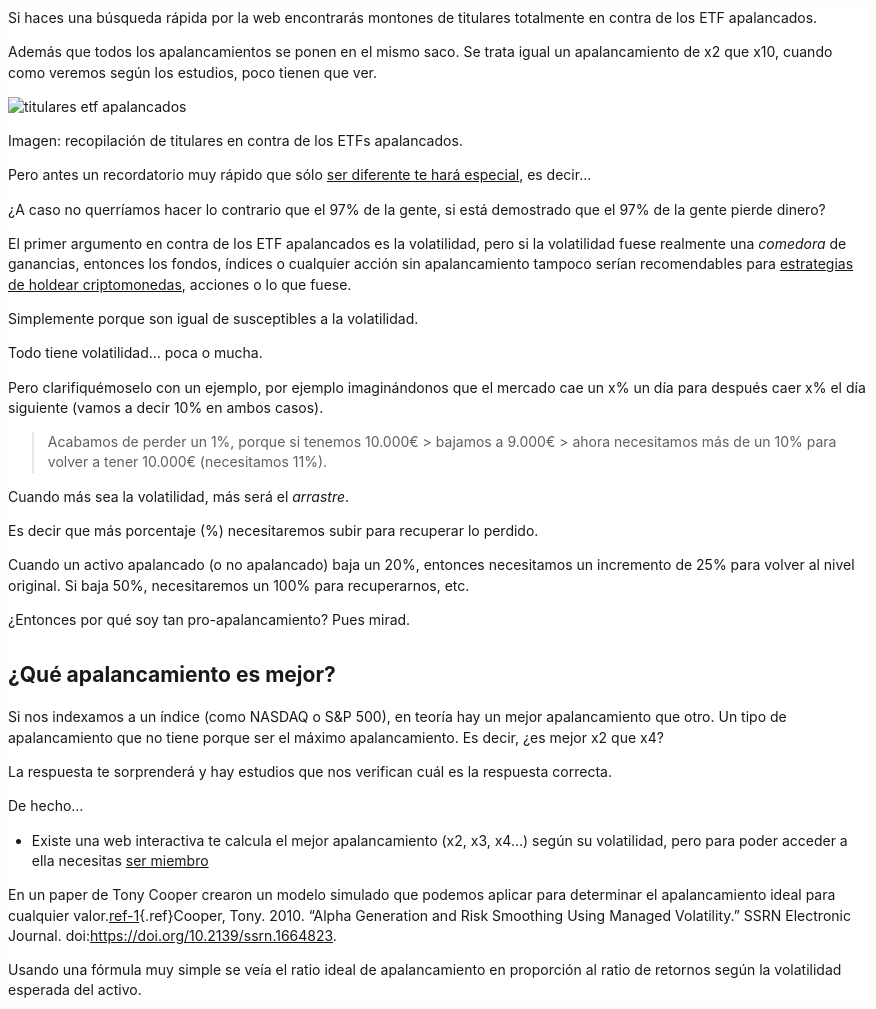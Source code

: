 Si haces una búsqueda rápida por la web encontrarás montones de titulares totalmente en contra de los ETF apalancados.

Además que todos los apalancamientos se ponen en el mismo saco. Se trata igual un apalancamiento de x2 que x10, cuando como veremos según los estudios, poco tienen que ver.

![titulares etf apalancados](./wp-content/uploads/2024/06titulares-etf-apalancados.png)

Imagen: recopilación de titulares en contra de los ETFs apalancados.

Pero antes un recordatorio muy rápido que sólo [ser diferente te hará especial](./ser-diferente-te-hace-especial), es decir…

¿A caso no querríamos hacer lo contrario que el 97% de la gente, si está demostrado que el 97% de la gente pierde dinero?

El primer argumento en contra de los ETF apalancados es la volatilidad, pero si la volatilidad fuese realmente una _comedora_ de ganancias, entonces los fondos, índices o cualquier acción sin apalancamiento tampoco serían recomendables para [estrategias de holdear criptomonedas](./que-es-holdear-criptomonedas), acciones o lo que fuese.

Simplemente porque son igual de susceptibles a la volatilidad.

Todo tiene volatilidad… poca o mucha.

Pero clarifiquémoselo con un ejemplo, por ejemplo imaginándonos que el mercado cae un x% un día para después caer x% el día siguiente (vamos a decir 10% en ambos casos).

> Acabamos de perder un 1%, porque si tenemos 10.000€ > bajamos a 9.000€ > ahora necesitamos más de un 10% para volver a tener 10.000€ (necesitamos 11%).

Cuando más sea la volatilidad, más será el _arrastre_.

Es decir que más porcentaje (%) necesitaremos subir para recuperar lo perdido.

Cuando un activo apalancado (o no apalancado) baja un 20%, entonces necesitamos un incremento de 25% para volver al nivel  original. Si baja 50%, necesitaremos un 100% para recuperarnos, etc.

¿Entonces por qué soy tan pro-apalancamiento? Pues mirad.

## ¿Qué apalancamiento es mejor?

Si nos indexamos a un índice (como NASDAQ o S&P 500), en teoría hay un mejor apalancamiento que otro. Un tipo de apalancamiento que no tiene porque ser el máximo apalancamiento. Es decir, ¿es mejor x2 que x4?

La respuesta te sorprenderá y hay estudios que nos verifican cuál es la respuesta correcta.

De hecho…

- Existe una web interactiva te calcula el mejor apalancamiento (x2, x3, x4…) según su volatilidad, pero para poder acceder a ella necesitas [ser miembro](#unirse)

En un paper de Tony Cooper crearon un modelo simulado que podemos aplicar para determinar el apalancamiento ideal para cualquier valor.[ref-1](#ref-1){.ref}Cooper, Tony. 2010. “Alpha Generation and Risk Smoothing Using Managed Volatility.” SSRN Electronic Journal. doi:https://doi.org/10.2139/ssrn.1664823. ‌

Usando una fórmula muy simple se veía el ratio ideal de apalancamiento en proporción al ratio de retornos según la volatilidad esperada del activo.
